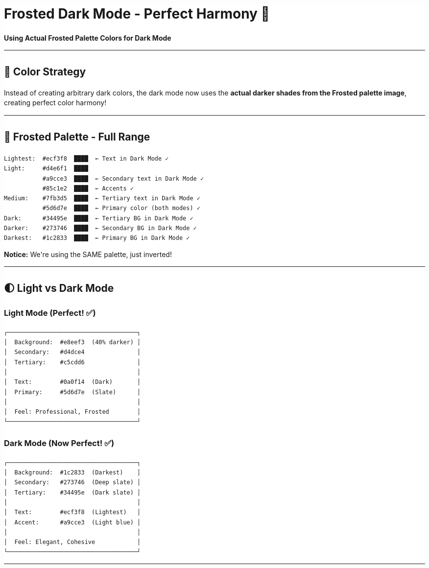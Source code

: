 # Frosted Dark Mode - Perfect Harmony 🌙

**Using Actual Frosted Palette Colors for Dark Mode**

---

## 🎨 Color Strategy

Instead of creating arbitrary dark colors, the dark mode now uses the **actual darker shades from the Frosted palette image**, creating perfect color harmony!

---

## 🌈 Frosted Palette - Full Range

```
Lightest:  #ecf3f8  ████  ← Text in Dark Mode ✓
Light:     #d4e6f1  ████
           #a9cce3  ████  ← Secondary text in Dark Mode ✓
           #85c1e2  ████  ← Accents ✓
Medium:    #7fb3d5  ████  ← Tertiary text in Dark Mode ✓
           #5d6d7e  ████  ← Primary color (both modes) ✓
Dark:      #34495e  ████  ← Tertiary BG in Dark Mode ✓
Darker:    #273746  ████  ← Secondary BG in Dark Mode ✓
Darkest:   #1c2833  ████  ← Primary BG in Dark Mode ✓
```

**Notice:** We're using the SAME palette, just inverted!

---

## 🌓 Light vs Dark Mode

### Light Mode (Perfect! ✅)
```
┌─────────────────────────────────────┐
│  Background:  #e8eef3  (40% darker) │
│  Secondary:   #d4dce4               │
│  Tertiary:    #c5cdd6               │
│                                     │
│  Text:        #0a0f14  (Dark)       │
│  Primary:     #5d6d7e  (Slate)      │
│                                     │
│  Feel: Professional, Frosted        │
└─────────────────────────────────────┘
```

### Dark Mode (Now Perfect! ✅)
```
┌─────────────────────────────────────┐
│  Background:  #1c2833  (Darkest)    │
│  Secondary:   #273746  (Deep slate) │
│  Tertiary:    #34495e  (Dark slate) │
│                                     │
│  Text:        #ecf3f8  (Lightest)   │
│  Accent:      #a9cce3  (Light blue) │
│                                     │
│  Feel: Elegant, Cohesive            │
└─────────────────────────────────────┘
```

---